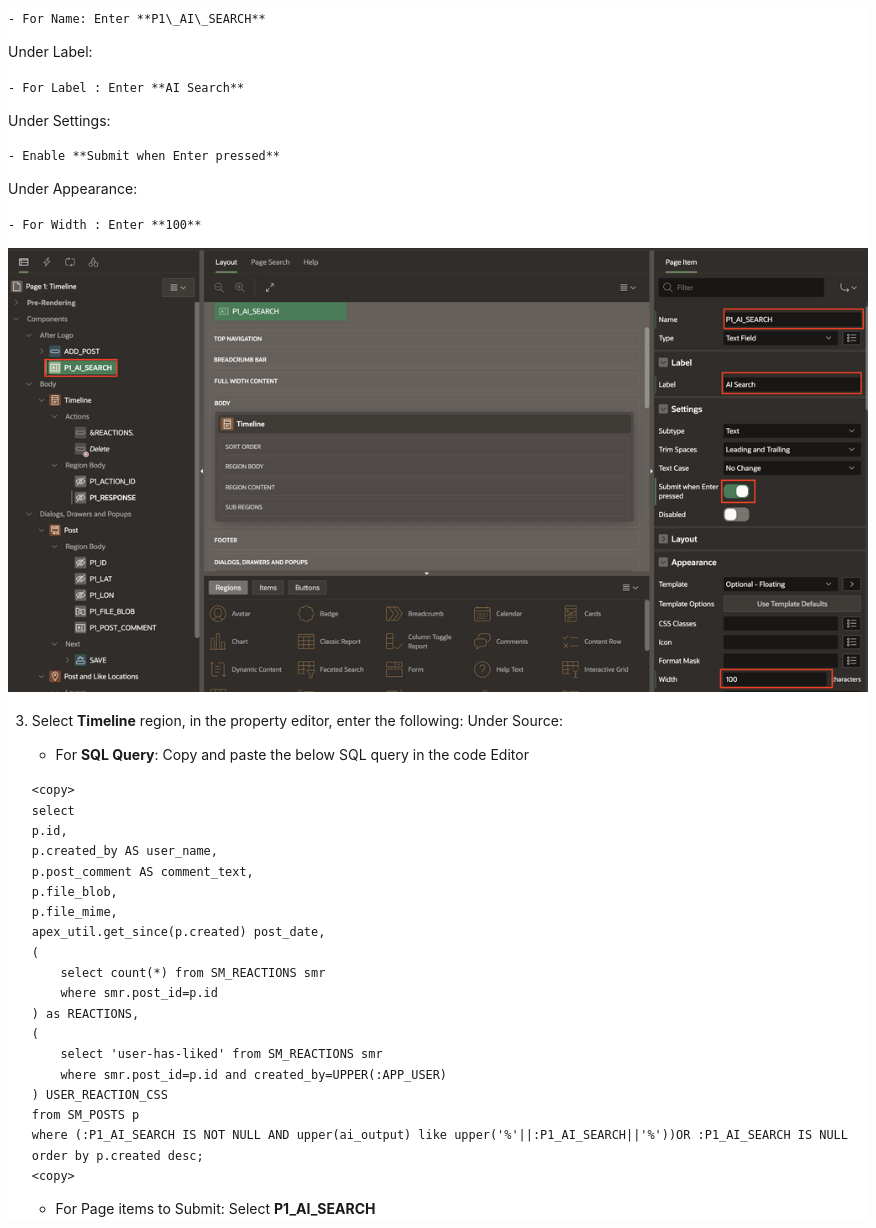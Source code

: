     - For Name: Enter **P1\_AI\_SEARCH**

   Under Label:

    - For Label : Enter **AI Search**

   Under Settings:

    - Enable **Submit when Enter pressed**

   Under Appearance:

    - For Width : Enter **100**

   ![Click Timeline](images/ai-search-page-item1.png " ")

3. Select **Timeline** region, in the property editor, enter the following:
   Under Source:
    - For **SQL Query**: Copy and paste the below SQL query in the code Editor

    ```
    <copy>
    select
    p.id,
    p.created_by AS user_name,
    p.post_comment AS comment_text,
    p.file_blob,
    p.file_mime,    
    apex_util.get_since(p.created) post_date,
    (
        select count(*) from SM_REACTIONS smr
        where smr.post_id=p.id
    ) as REACTIONS,
    (
        select 'user-has-liked' from SM_REACTIONS smr
        where smr.post_id=p.id and created_by=UPPER(:APP_USER)
    ) USER_REACTION_CSS
    from SM_POSTS p
    where (:P1_AI_SEARCH IS NOT NULL AND upper(ai_output) like upper('%'||:P1_AI_SEARCH||'%'))OR :P1_AI_SEARCH IS NULL
    order by p.created desc;
   <copy>
   ```
    - For Page items to Submit: Select **P1\_AI\_SEARCH**

   ```